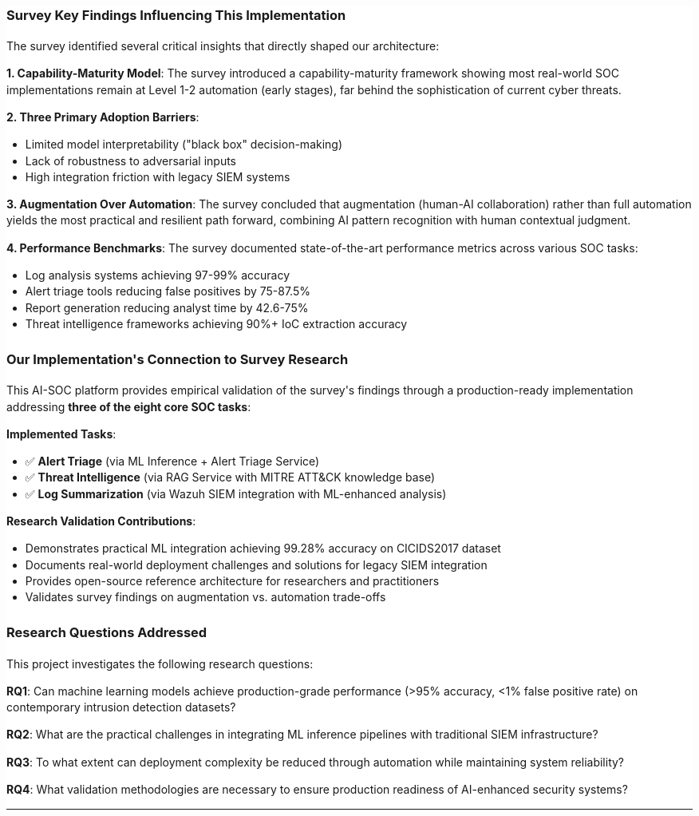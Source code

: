 ### Survey Key Findings Influencing This Implementation

The survey identified several critical insights that directly shaped our architecture:

**1. Capability-Maturity Model**: The survey introduced a capability-maturity framework showing most real-world SOC implementations remain at Level 1-2 automation (early stages), far behind the sophistication of current cyber threats.

**2. Three Primary Adoption Barriers**:
- Limited model interpretability ("black box" decision-making)
- Lack of robustness to adversarial inputs
- High integration friction with legacy SIEM systems

**3. Augmentation Over Automation**: The survey concluded that augmentation (human-AI collaboration) rather than full automation yields the most practical and resilient path forward, combining AI pattern recognition with human contextual judgment.

**4. Performance Benchmarks**: The survey documented state-of-the-art performance metrics across various SOC tasks:
- Log analysis systems achieving 97-99% accuracy
- Alert triage tools reducing false positives by 75-87.5%
- Report generation reducing analyst time by 42.6-75%
- Threat intelligence frameworks achieving 90%+ IoC extraction accuracy

### Our Implementation's Connection to Survey Research

This AI-SOC platform provides empirical validation of the survey's findings through a production-ready implementation addressing **three of the eight core SOC tasks**:

**Implemented Tasks**:
- ✅ **Alert Triage** (via ML Inference + Alert Triage Service)
- ✅ **Threat Intelligence** (via RAG Service with MITRE ATT&CK knowledge base)
- ✅ **Log Summarization** (via Wazuh SIEM integration with ML-enhanced analysis)

**Research Validation Contributions**:
- Demonstrates practical ML integration achieving 99.28% accuracy on CICIDS2017 dataset
- Documents real-world deployment challenges and solutions for legacy SIEM integration
- Provides open-source reference architecture for researchers and practitioners
- Validates survey findings on augmentation vs. automation trade-offs

### Research Questions Addressed

This project investigates the following research questions:

**RQ1**: Can machine learning models achieve production-grade performance (>95% accuracy, <1% false positive rate) on contemporary intrusion detection datasets?

**RQ2**: What are the practical challenges in integrating ML inference pipelines with traditional SIEM infrastructure?

**RQ3**: To what extent can deployment complexity be reduced through automation while maintaining system reliability?

**RQ4**: What validation methodologies are necessary to ensure production readiness of AI-enhanced security systems?

---